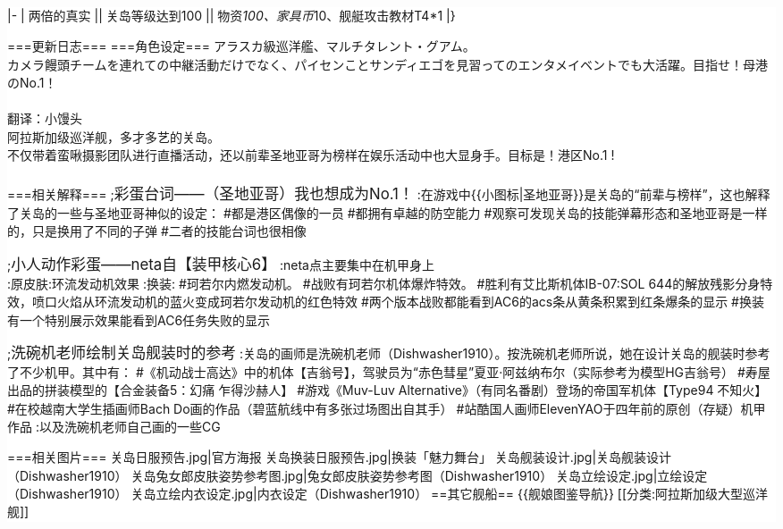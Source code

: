|-
| 两倍的真实 || 关岛等级达到100 || 物资*100、家具币*10、舰艇攻击教材T4*1
|}

===更新日志===
===角色设定===
アラスカ級巡洋艦、マルチタレント・グアム。<br>
カメラ饅頭チームを連れての中継活動だけでなく、パイセンことサンディエゴを見習ってのエンタメイベントでも大活躍。目指せ！母港のNo.1！<br><br>
翻译：小馒头<br>
阿拉斯加级巡洋舰，多才多艺的关岛。<br>
不仅带着蛮啾摄影团队进行直播活动，还以前辈圣地亚哥为榜样在娱乐活动中也大显身手。目标是！港区No.1 !<br><br>
===相关解释===
;<big>彩蛋台词——（圣地亚哥）我也想成为No.1！</big>
:在游戏中{{小图标|圣地亚哥}}是关岛的“前辈与榜样”，这也解释了关岛的一些与圣地亚哥神似的设定：
#都是港区偶像的一员
#都拥有卓越的防空能力
#观察可发现关岛的技能弹幕形态和圣地亚哥是一样的，只是换用了不同的子弹
#二者的技能台词也很相像

;<big>小人动作彩蛋——neta自【装甲核心6】</big>
:neta点主要集中在机甲身上<br>
:原皮肤:环流发动机效果
:换装:
#珂若尔内燃发动机。
#战败有珂若尔机体爆炸特效。
#胜利有艾比斯机体IB-07:SOL 644的解放残影分身特效，喷口火焰从环流发动机的蓝火变成珂若尔发动机的红色特效
#两个版本战败都能看到AC6的acs条从黄条积累到红条爆条的显示
#换装有一个特别展示效果能看到AC6任务失败的显示

;<big>洗碗机老师绘制关岛舰装时的参考</big>
:关岛的画师是洗碗机老师（Dishwasher1910）。按洗碗机老师所说，她在设计关岛的舰装时参考了不少机甲。其中有：
#《机动战士高达》中的机体【吉翁号】，驾驶员为“赤色彗星”夏亚·阿兹纳布尔（实际参考为模型HG吉翁号）
#寿屋出品的拼装模型的【合金装备5：幻痛 乍得沙赫人】
#游戏《Muv-Luv Alternative》（有同名番剧）登场的帝国军机体【Type94 不知火】
#在校越南大学生插画师Bach Do画的作品（碧蓝航线中有多张过场图出自其手）
#站酷国人画师ElevenYAO于四年前的原创（存疑）机甲作品
:以及洗碗机老师自己画的一些CG

===相关图片===
<gallery mode="packed" heights="250px">
关岛日服预告.jpg|官方海报
关岛换装日服预告.jpg|换装「魅力舞台」
关岛舰装设计.jpg|关岛舰装设计（Dishwasher1910）
关岛兔女郎皮肤姿势参考图.jpg|兔女郎皮肤姿势参考图（Dishwasher1910）
关岛立绘设定.jpg|立绘设定（Dishwasher1910）
关岛立绘内衣设定.jpg|内衣设定（Dishwasher1910）
</gallery>
==其它舰船==
{{舰娘图鉴导航}}
[[分类:阿拉斯加级大型巡洋舰]]